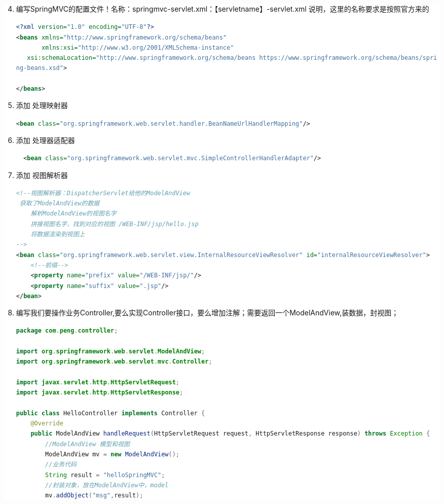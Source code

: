    ```xml
   ```

   

4. 编写SpringMVC的配置文件！名称：springmvc-servlet.xml：【servletname】-servlet.xml 说明，这里的名称要求是按照官方来的

   ```xml
   <?xml version="1.0" encoding="UTF-8"?>
   <beans xmlns="http://www.springframework.org/schema/beans"
          xmlns:xsi="http://www.w3.org/2001/XMLSchema-instance"
      xsi:schemaLocation="http://www.springframework.org/schema/beans https://www.springframework.org/schema/beans/spring-beans.xsd">
   
   </beans>
   ```

   

5. 添加 处理映射器

   ```xml
   <bean class="org.springframework.web.servlet.handler.BeanNameUrlHandlerMapping"/>
   ```

   

6. 添加 处理器适配器

   ```xml
     <bean class="org.springframework.web.servlet.mvc.SimpleControllerHandlerAdapter"/>
   ```

   

7. 添加 视图解析器

   ```xml
   <!--视图解析器：DispatcherServlet给他的ModelAndView
    获取了ModelAndView的数据
       解析ModelAndView的视图名字
       拼接视图名字，找到对应的视图 /WEB-INF/jsp/hello.jsp
       将数据渲染到视图上
   -->
   <bean class="org.springframework.web.servlet.view.InternalResourceViewResolver" id="internalResourceViewResolver">
       <!--前缀-->
       <property name="prefix" value="/WEB-INF/jsp/"/>
       <property name="suffix" value=".jsp"/>
   </bean>
   ```

   

8. 编写我们要操作业务Controller,要么实现Controller接口，要么增加注解；需要返回一个ModelAndView,装数据，封视图；

   ```java
   package com.peng.controller;
   
   import org.springframework.web.servlet.ModelAndView;
   import org.springframework.web.servlet.mvc.Controller;
   
   import javax.servlet.http.HttpServletRequest;
   import javax.servlet.http.HttpServletResponse;
   
   public class HelloController implements Controller {
       @Override
       public ModelAndView handleRequest(HttpServletRequest request, HttpServletResponse response) throws Exception {
           //ModelAndView 模型和视图
           ModelAndView mv = new ModelAndView();
           //业务代码
           String result = "helloSpringMVC";
           //封装对象，放在ModelAndView中，model
           mv.addObject("msg",result);
   ```
